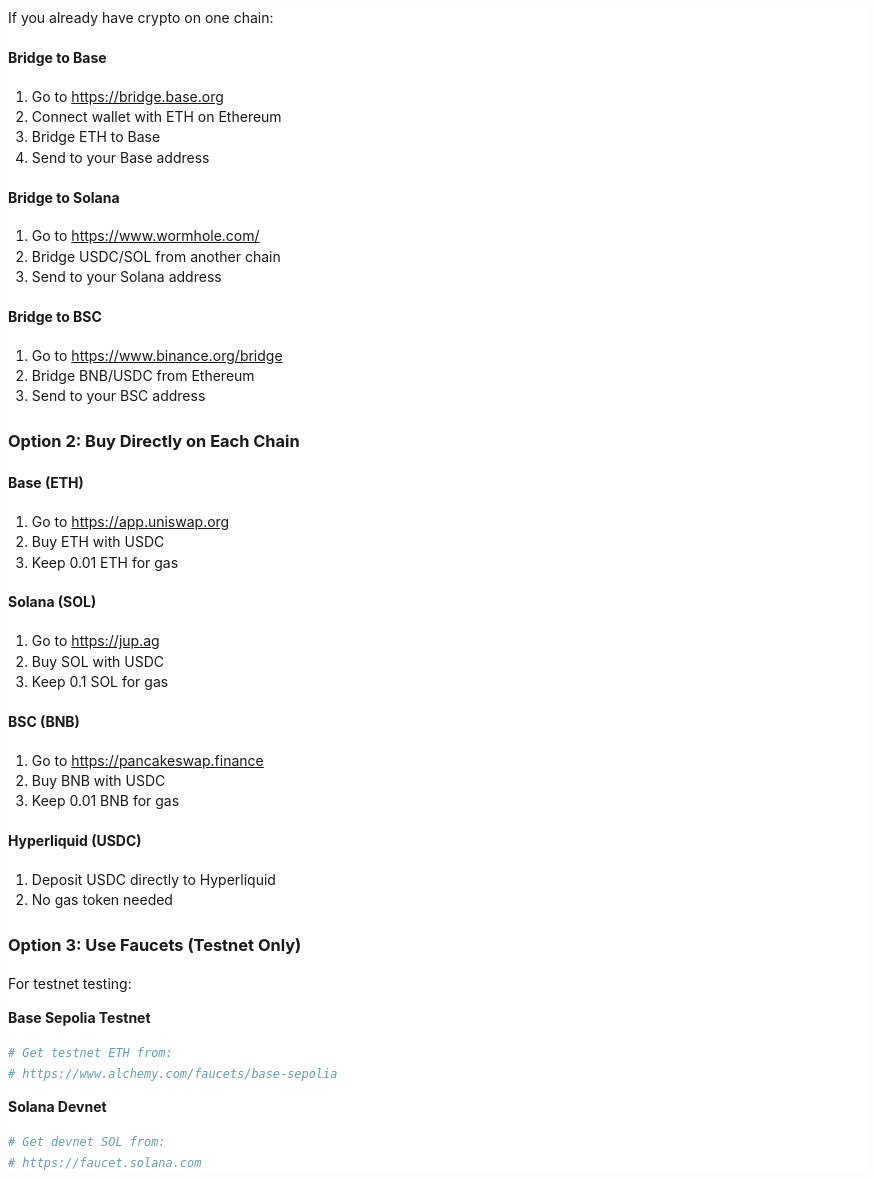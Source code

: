 If you already have crypto on one chain:

#### Bridge to Base
1. Go to https://bridge.base.org
2. Connect wallet with ETH on Ethereum
3. Bridge ETH to Base
4. Send to your Base address

#### Bridge to Solana
1. Go to https://www.wormhole.com/
2. Bridge USDC/SOL from another chain
3. Send to your Solana address

#### Bridge to BSC
1. Go to https://www.binance.org/bridge
2. Bridge BNB/USDC from Ethereum
3. Send to your BSC address

### Option 2: Buy Directly on Each Chain

#### Base (ETH)
1. Go to https://app.uniswap.org
2. Buy ETH with USDC
3. Keep 0.01 ETH for gas

#### Solana (SOL)
1. Go to https://jup.ag
2. Buy SOL with USDC
3. Keep 0.1 SOL for gas

#### BSC (BNB)
1. Go to https://pancakeswap.finance
2. Buy BNB with USDC
3. Keep 0.01 BNB for gas

#### Hyperliquid (USDC)
1. Deposit USDC directly to Hyperliquid
2. No gas token needed

### Option 3: Use Faucets (Testnet Only)

For testnet testing:

**Base Sepolia Testnet**
```bash
# Get testnet ETH from:
# https://www.alchemy.com/faucets/base-sepolia
```

**Solana Devnet**
```bash
# Get devnet SOL from:
# https://faucet.solana.com
```
